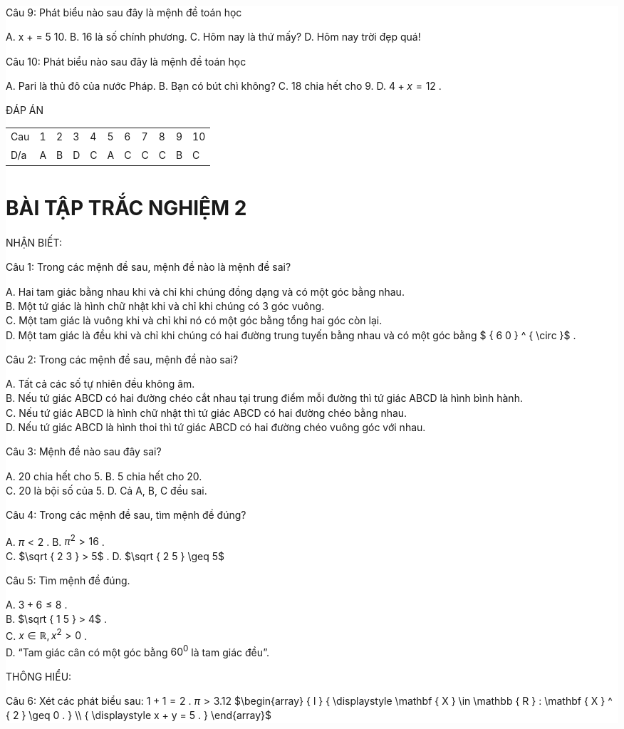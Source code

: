Câu 9: Phát biểu nào sau đây là mệnh đề toán học

A. x + = 5 10. B. 16 là số chính phương. C. Hôm nay là thứ mấy? D. Hôm nay trời đẹp quá!

Câu 10: Phát biểu nào sau đây là mệnh đề toán học

A. Pari là thủ đô của nước Pháp. B. Bạn có bút chì không? C. 18 chia hết cho 9. D. $4 + x = 1 2$ .

ĐÁP ÁN

<table><tr><td rowspan=1 colspan=1>Cau</td><td rowspan=1 colspan=1>1</td><td rowspan=1 colspan=1>2</td><td rowspan=1 colspan=1>3</td><td rowspan=1 colspan=1>4</td><td rowspan=1 colspan=1>5</td><td rowspan=1 colspan=1>6</td><td rowspan=1 colspan=1>7</td><td rowspan=1 colspan=1>8</td><td rowspan=1 colspan=1>9</td><td rowspan=1 colspan=1>10</td></tr><tr><td rowspan=1 colspan=1>D/a</td><td rowspan=1 colspan=1>A</td><td rowspan=1 colspan=1>B</td><td rowspan=1 colspan=1>D</td><td rowspan=1 colspan=1>C</td><td rowspan=1 colspan=1>A</td><td rowspan=1 colspan=1>C</td><td rowspan=1 colspan=1>C</td><td rowspan=1 colspan=1>C</td><td rowspan=1 colspan=1>B</td><td rowspan=1 colspan=1>C</td></tr></table>

# BÀI TẬP TRẮC NGHIỆM 2

NHẬN BIẾT:

Câu 1: Trong các mệnh đề sau, mệnh đề nào là mệnh đề sai?

A. Hai tam giác bằng nhau khi và chỉ khi chúng đồng dạng và có một góc bằng nhau.   
B. Một tứ giác là hình chữ nhật khi và chỉ khi chúng có 3 góc vuông.   
C. Một tam giác là vuông khi và chỉ khi nó có một góc bằng tổng hai góc còn lại.   
D. Một tam giác là đều khi và chỉ khi chúng có hai đường trung tuyến bằng nhau và có một góc bằng $ { 6 0 } ^ { \circ }$ .

Câu 2: Trong các mệnh đề sau, mệnh đề nào sai?

A. Tất cả các số tự nhiên đều không âm.   
B. Nếu tứ giác ABCD có hai đường chéo cắt nhau tại trung điểm mỗi đường thì tứ giác ABCD là hình bình hành.   
C. Nếu tứ giác ABCD là hình chữ nhật thì tứ giác ABCD có hai đường chéo bằng nhau.   
D. Nếu tứ giác ABCD là hình thoi thì tứ giác ABCD có hai đường chéo vuông góc với nhau.

Câu 3: Mệnh đề nào sau đây sai?

A. 20 chia hết cho 5. B. 5 chia hết cho 20.   
C. 20 là bội số của 5. D. Cả A, B, C đều sai.

Câu 4: Trong các mệnh đề sau, tìm mệnh đề đúng?

A. $\pi < 2$ . B. $\pi ^ { 2 } > 1 6$ .   
C. $\sqrt { 2 3 } > 5$ . D. $\sqrt { 2 5 } \geq 5$

Câu 5: Tìm mệnh đề đúng.

A. $3 + 6 \leq 8$ .   
B. $\sqrt { 1 5 } > 4$ .   
C. $x \in \mathbb { R } , x ^ { 2 } > 0$ .   
D. “Tam giác cân có một góc bằng $6 0 ^ { 0 }$ là tam giác đều”.

THÔNG HIỂU:

Câu 6: Xét các phát biểu sau: $1 + 1 = 2$ . $\pi > 3 . 1 2$ $\begin{array} { l } { \displaystyle \mathbf { X } \in \mathbb { R } : \mathbf { X } ^ { 2 } \geq 0 . } \\ { \displaystyle x + y = 5 . } \end{array}$
